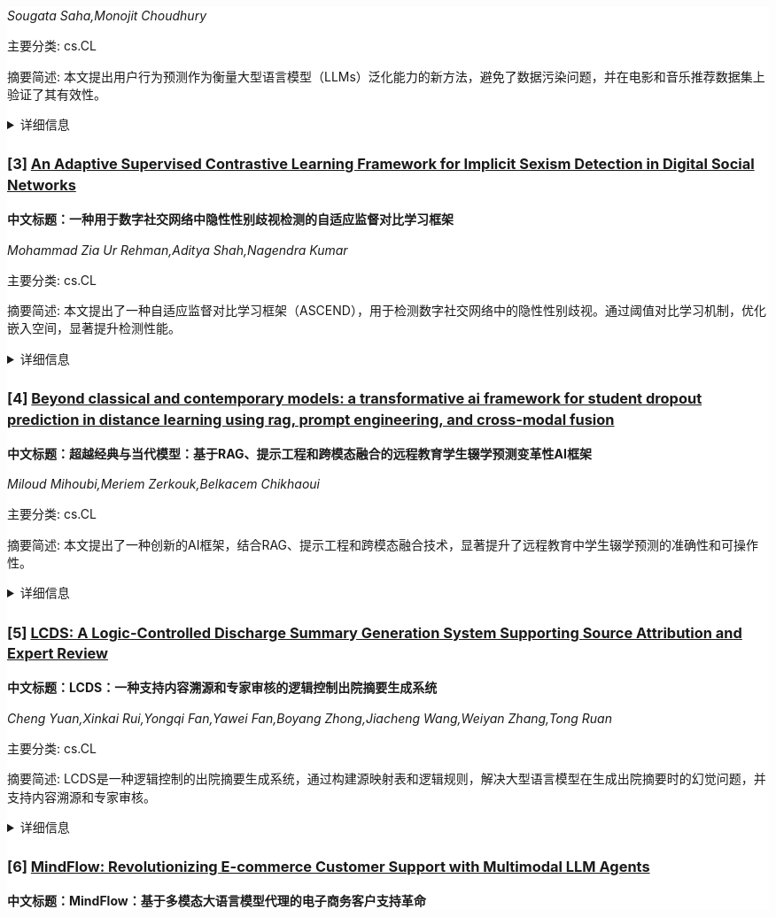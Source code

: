 *Sougata Saha,Monojit Choudhury*

主要分类: cs.CL

摘要简述: 本文提出用户行为预测作为衡量大型语言模型（LLMs）泛化能力的新方法，避免了数据污染问题，并在电影和音乐推荐数据集上验证了其有效性。


<details><summary>详细信息</summary></details>


### [3] [An Adaptive Supervised Contrastive Learning Framework for Implicit Sexism Detection in Digital Social Networks](https://arxiv.org/abs/2507.05271)
**中文标题：一种用于数字社交网络中隐性性别歧视检测的自适应监督对比学习框架**

*Mohammad Zia Ur Rehman,Aditya Shah,Nagendra Kumar*

主要分类: cs.CL

摘要简述: 本文提出了一种自适应监督对比学习框架（ASCEND），用于检测数字社交网络中的隐性性别歧视。通过阈值对比学习机制，优化嵌入空间，显著提升检测性能。


<details><summary>详细信息</summary></details>


### [4] [Beyond classical and contemporary models: a transformative ai framework for student dropout prediction in distance learning using rag, prompt engineering, and cross-modal fusion](https://arxiv.org/abs/2507.05285)
**中文标题：超越经典与当代模型：基于RAG、提示工程和跨模态融合的远程教育学生辍学预测变革性AI框架**

*Miloud Mihoubi,Meriem Zerkouk,Belkacem Chikhaoui*

主要分类: cs.CL

摘要简述: 本文提出了一种创新的AI框架，结合RAG、提示工程和跨模态融合技术，显著提升了远程教育中学生辍学预测的准确性和可操作性。


<details><summary>详细信息</summary></details>


### [5] [LCDS: A Logic-Controlled Discharge Summary Generation System Supporting Source Attribution and Expert Review](https://arxiv.org/abs/2507.05319)
**中文标题：LCDS：一种支持内容溯源和专家审核的逻辑控制出院摘要生成系统**

*Cheng Yuan,Xinkai Rui,Yongqi Fan,Yawei Fan,Boyang Zhong,Jiacheng Wang,Weiyan Zhang,Tong Ruan*

主要分类: cs.CL

摘要简述: LCDS是一种逻辑控制的出院摘要生成系统，通过构建源映射表和逻辑规则，解决大型语言模型在生成出院摘要时的幻觉问题，并支持内容溯源和专家审核。


<details><summary>详细信息</summary></details>


### [6] [MindFlow: Revolutionizing E-commerce Customer Support with Multimodal LLM Agents](https://arxiv.org/abs/2507.05330)
**中文标题：MindFlow：基于多模态大语言模型代理的电子商务客户支持革命**
